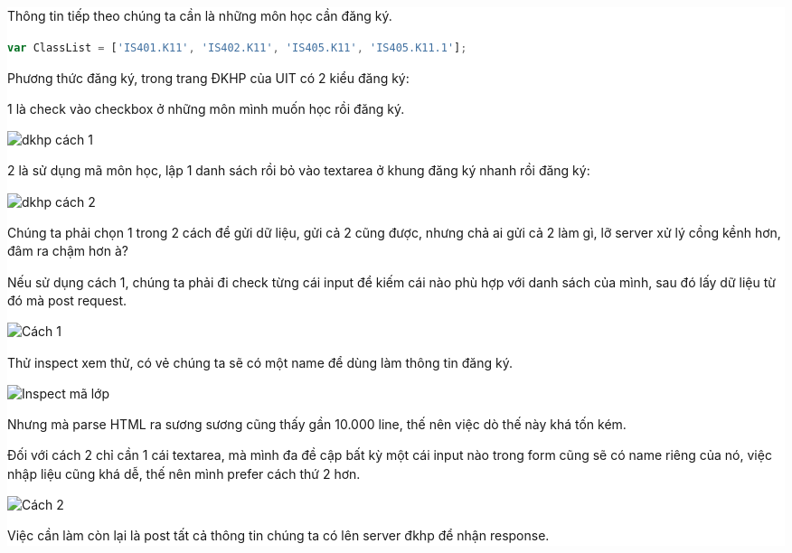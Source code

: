 Thông tin tiếp theo chúng ta cần là những môn học cần đăng ký.
```javascript
var ClassList = ['IS401.K11', 'IS402.K11', 'IS405.K11', 'IS405.K11.1'];
```

Phương thức đăng ký, trong trang ĐKHP của UIT có 2 kiểu đăng ký:

1 là check vào checkbox ở những môn mình muốn học rồi đăng ký.

<img
  title="dkhp cách 1"
  alt="dkhp cách 1"
  src="https://i.imgur.com/vNMFO8e.png"
/>

2 là sử dụng mã môn học, lập 1 danh sách rồi bỏ vào textarea ở khung đăng ký nhanh rồi đăng ký:

<img
  title="dkhp cách 2"
  alt="dkhp cách 2"
  src="https://i.imgur.com/QaTeegB.png"
/>

Chúng ta phải chọn 1 trong 2 cách để gửi dữ liệu, gửi cả 2 cũng được, nhưng chả ai gửi cả 2 làm gì, lỡ server xử lý cồng kềnh hơn, đâm ra chậm hơn à?

Nếu sử dụng cách 1, chúng ta phải đi check từng cái input để kiếm cái nào phù hợp với danh sách của mình, sau đó lấy dữ liệu từ đó mà post request.

<img
  title="Cách 1"
  alt="Cách 1"
  src="https://i.imgur.com/Z9q6sHR.png"
/>

Thử inspect xem thử, có vẻ chúng ta sẽ có một name để dùng làm thông tin đăng ký.

<img
  title="Inspect mã lớp"
  alt="Inspect mã lớp"
  src="https://i.imgur.com/78QFkzO.png"
/>

Nhưng mà parse HTML ra sương sương cũng thấy gần 10.000 line, thế nên việc dò thế này khá tốn kém.

Đối với cách 2 chỉ cần 1 cái textarea, mà mình đa đề cập bất kỳ một cái input nào trong form cũng sẽ có name riêng của nó, việc nhập liệu cũng khá dễ, thế nên mình prefer cách thứ 2 hơn.

<img
  title="Cách 2"
  alt="Cách 2"
  src="https://i.imgur.com/9fFCa0R.png"
/>

Việc cần làm còn lại là post tất cả thông tin chúng ta có lên server đkhp để nhận response.
